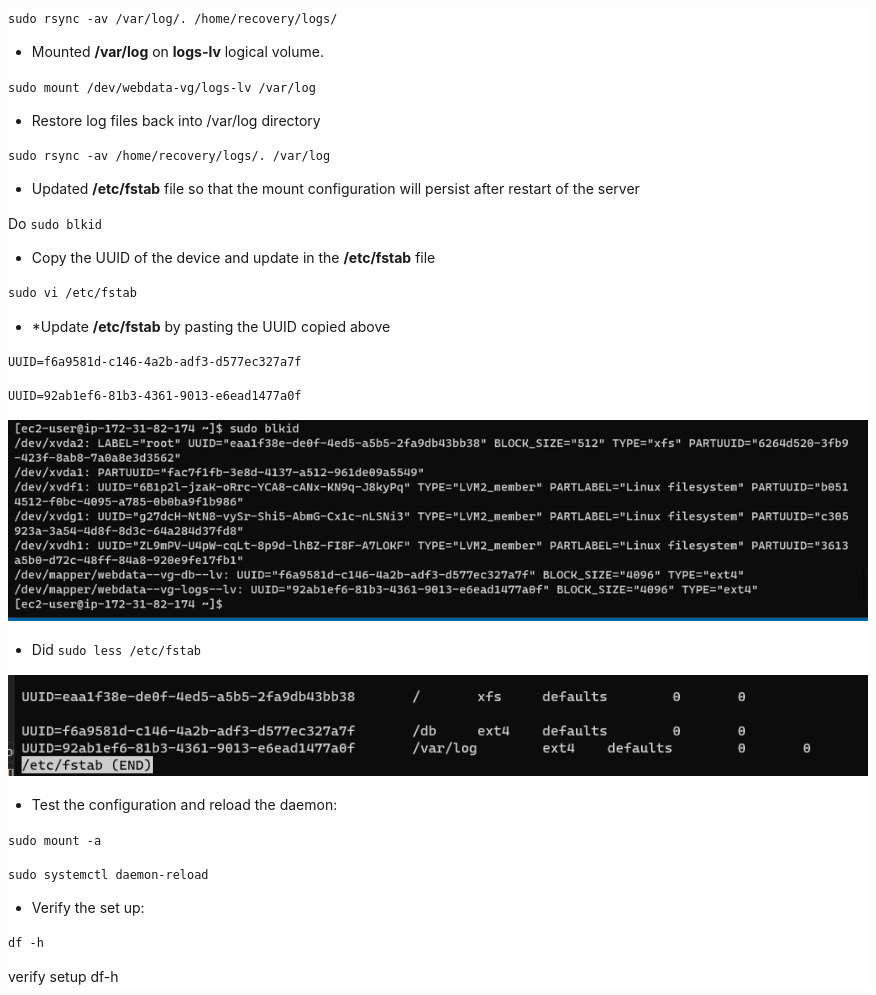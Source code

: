 `sudo rsync -av /var/log/. /home/recovery/logs/`

* Mounted **/var/log** on **logs-lv** logical volume.

`sudo mount /dev/webdata-vg/logs-lv /var/log`

* Restore log files back into /var/log directory

`sudo rsync -av /home/recovery/logs/. /var/log`

* Updated **/etc/fstab** file so that the mount configuration will persist after restart of the server

Do `sudo blkid`

* Copy the UUID of the device and update in the **/etc/fstab** file

`sudo vi /etc/fstab`


* *Update **/etc/fstab** by pasting the UUID copied above

`UUID=f6a9581d-c146-4a2b-adf3-d577ec327a7f`

`UUID=92ab1ef6-81b3-4361-9013-e6ead1477a0f`

![UUID-db.PNG](./images/UUID-db.PNG)

* Did `sudo less /etc/fstab`

![UUID-Updated-les.PNG](./images/UUID-Updated-les.PNG)

* Test the configuration and reload the daemon:

`sudo mount -a`

`sudo systemctl daemon-reload`

* Verify the set up: 

`df -h`

verify setup df-h
